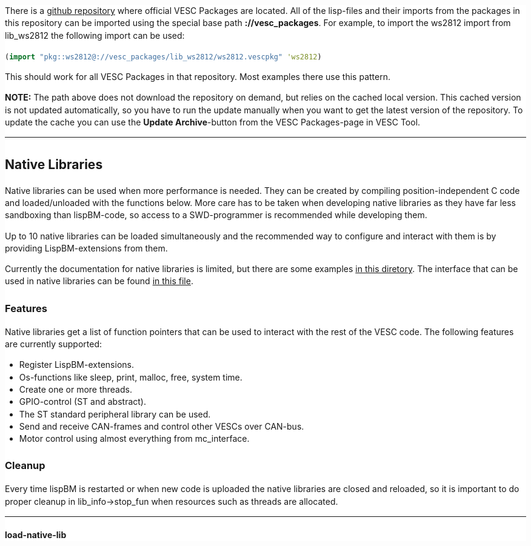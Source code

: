 There is a [github repository](https://github.com/vedderb/vesc_pkg) where official VESC Packages are located. All of the lisp-files and their imports from the packages in this repository can be imported using the special base path **://vesc_packages**. For example, to import the ws2812 import from lib_ws2812 the following import can be used:

```clj
(import "pkg::ws2812@://vesc_packages/lib_ws2812/ws2812.vescpkg" 'ws2812)
```

This should work for all VESC Packages in that repository. Most examples there use this pattern.

**NOTE:** The path above does not download the repository on demand, but relies on the cached local version. This cached version is not updated automatically, so you have to run the update manually when you want to get the latest version of the repository. To update the cache you can use the **Update Archive**-button from the VESC Packages-page in VESC Tool.

---

## Native Libraries

Native libraries can be used when more performance is needed. They can be created by compiling position-independent C code and loaded/unloaded with the functions below. More care has to be taken when developing native libraries as they have far less sandboxing than lispBM-code, so access to a SWD-programmer is recommended while developing them.

Up to 10 native libraries can be loaded simultaneously and the recommended way to configure and interact with them is by providing LispBM-extensions from them.

Currently the documentation for native libraries is limited, but there are some examples [in this diretory](c_libs/examples). The interface that can be used in native libraries can be found [in this file](c_libs/vesc_c_if.h).

### Features

Native libraries get a list of function pointers that can be used to interact with the rest of the VESC code. The following features are currently supported:

* Register LispBM-extensions.
* Os-functions like sleep, print, malloc, free, system time.
* Create one or more threads.
* GPIO-control (ST and abstract).
* The ST standard peripheral library can be used.
* Send and receive CAN-frames and control other VESCs over CAN-bus.
* Motor control using almost everything from mc_interface.

### Cleanup

Every time lispBM is restarted or when new code is uploaded the native libraries are closed and reloaded, so it is important to do proper cleanup in lib_info->stop_fun when resources such as threads are allocated.

---

#### load-native-lib
